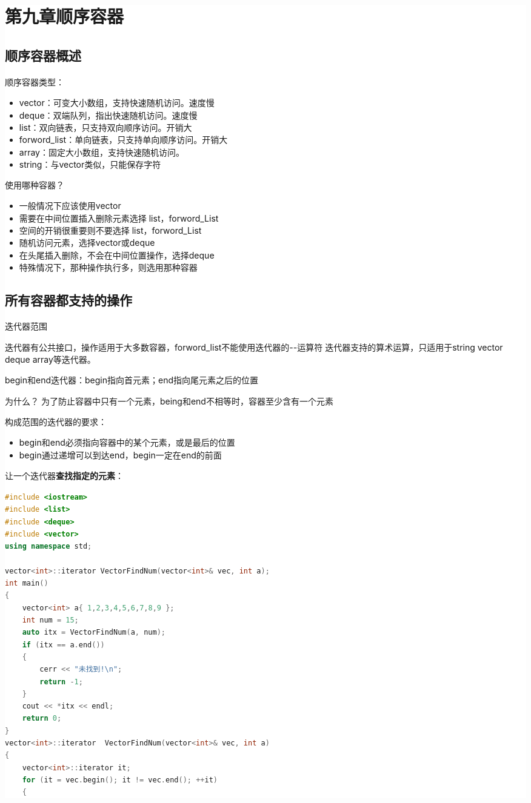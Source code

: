 # 第九章顺序容器

## 顺序容器概述

顺序容器类型：

* vector：可变大小数组，支持快速随机访问。速度慢
* deque：双端队列，指出快速随机访问。速度慢
* list：双向链表，只支持双向顺序访问。开销大
* forword_list：单向链表，只支持单向顺序访问。开销大
* array：固定大小数组，支持快速随机访问。
* string：与vector类似，只能保存字符

使用哪种容器？

* 一般情况下应该使用vector
* 需要在中间位置插入删除元素选择 list，forword_List
* 空间的开销很重要则不要选择 list，forword_List
* 随机访问元素，选择vector或deque
* 在头尾插入删除，不会在中间位置操作，选择deque
* 特殊情况下，那种操作执行多，则选用那种容器

## 所有容器都支持的操作

迭代器范围

迭代器有公共接口，操作适用于大多数容器，forword_list不能使用迭代器的--运算符
迭代器支持的算术运算，只适用于string  vector deque  array等迭代器。

begin和end迭代器：begin指向首元素；end指向尾元素之后的位置

为什么？ 为了防止容器中只有一个元素，being和end不相等时，容器至少含有一个元素

构成范围的迭代器的要求：

* begin和end必须指向容器中的某个元素，或是最后的位置
* begin通过递增可以到达end，begin一定在end的前面

让一个迭代器**查找指定的元素**：

```cpp
#include <iostream>
#include <list>
#include <deque>
#include <vector>
using namespace std;

vector<int>::iterator VectorFindNum(vector<int>& vec, int a);
int main()
{
	vector<int> a{ 1,2,3,4,5,6,7,8,9 };
	int num = 15;
	auto itx = VectorFindNum(a, num);
	if (itx == a.end())
	{
		cerr << "未找到!\n";
		return -1;
	}
	cout << *itx << endl;
	return 0;
}
vector<int>::iterator  VectorFindNum(vector<int>& vec, int a)
{
	vector<int>::iterator it;
	for (it = vec.begin(); it != vec.end(); ++it)
	{
```